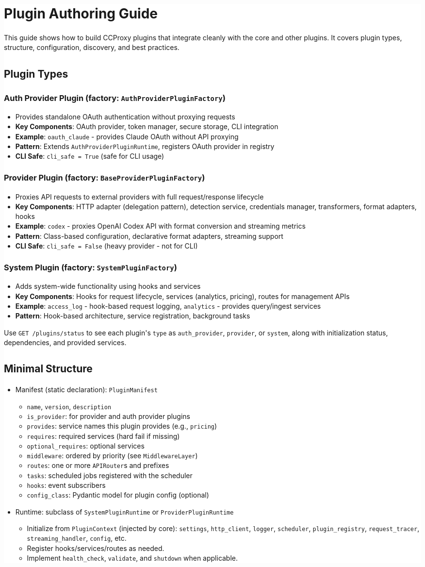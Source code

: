 # Plugin Authoring Guide

This guide shows how to build CCProxy plugins that integrate cleanly with the core and other plugins. It covers plugin types, structure, configuration, discovery, and best practices.

## Plugin Types

### Auth Provider Plugin (factory: `AuthProviderPluginFactory`)
- Provides standalone OAuth authentication without proxying requests
- **Key Components**: OAuth provider, token manager, secure storage, CLI integration
- **Example**: `oauth_claude` - provides Claude OAuth without API proxying
- **Pattern**: Extends `AuthProviderPluginRuntime`, registers OAuth provider in registry
- **CLI Safe**: `cli_safe = True` (safe for CLI usage)

### Provider Plugin (factory: `BaseProviderPluginFactory`)
- Proxies API requests to external providers with full request/response lifecycle
- **Key Components**: HTTP adapter (delegation pattern), detection service, credentials manager, transformers, format adapters, hooks
- **Example**: `codex` - proxies OpenAI Codex API with format conversion and streaming metrics
- **Pattern**: Class-based configuration, declarative format adapters, streaming support
- **CLI Safe**: `cli_safe = False` (heavy provider - not for CLI)

### System Plugin (factory: `SystemPluginFactory`)
- Adds system-wide functionality using hooks and services
- **Key Components**: Hooks for request lifecycle, services (analytics, pricing), routes for management APIs
- **Example**: `access_log` - hook-based request logging, `analytics` - provides query/ingest services
- **Pattern**: Hook-based architecture, service registration, background tasks

Use `GET /plugins/status` to see each plugin's `type` as `auth_provider`, `provider`, or `system`, along with initialization status, dependencies, and provided services.

## Minimal Structure

- Manifest (static declaration): `PluginManifest`
  - `name`, `version`, `description`
  - `is_provider`: for provider and auth provider plugins
  - `provides`: service names this plugin provides (e.g., `pricing`)
  - `requires`: required services (hard fail if missing)
  - `optional_requires`: optional services
  - `middleware`: ordered by priority (see `MiddlewareLayer`)
  - `routes`: one or more `APIRouter`s and prefixes
  - `tasks`: scheduled jobs registered with the scheduler
  - `hooks`: event subscribers
  - `config_class`: Pydantic model for plugin config (optional)

- Runtime: subclass of `SystemPluginRuntime` or `ProviderPluginRuntime`
  - Initialize from `PluginContext` (injected by core): `settings`, `http_client`, `logger`, `scheduler`, `plugin_registry`, `request_tracer`, `streaming_handler`, `config`, etc.
  - Register hooks/services/routes as needed.
  - Implement `health_check`, `validate`, and `shutdown` when applicable.
